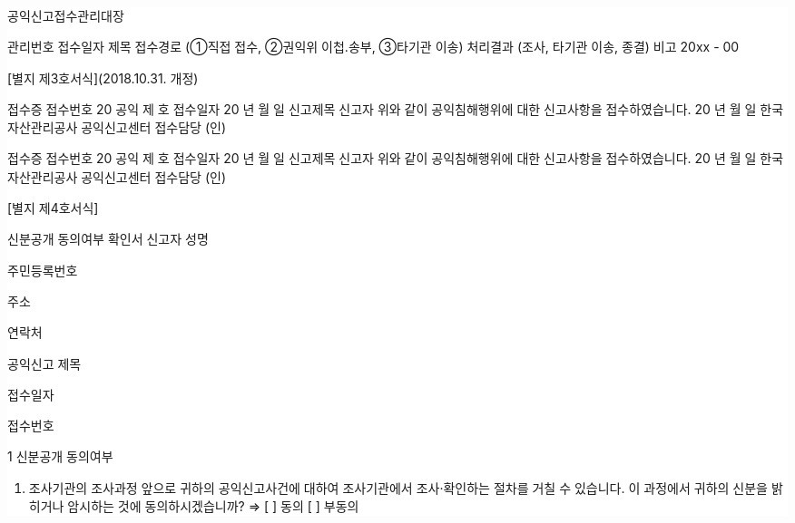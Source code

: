 공익신고접수관리대장

관리번호
접수일자
제목
접수경로
(①직접 접수, ②권익위 이첩&#8228;송부, ③타기관 이송)
처리결과
(조사, 타기관 이송, 종결)
비고
20xx - 00

[별지 제3호서식](2018.10.31. 개정)

접수증
접수번호   20    공익 제    호
접수일자   20  년   월   일
신고제목
  신고자
       위와 같이 공익침해행위에 대한 신고사항을 접수하였습니다.
                                       20  년    월     일
              한국자산관리공사  공익신고센터  접수담당         (인)

접수증
접수번호   20    공익 제    호
접수일자   20  년   월   일
신고제목
  신고자
       위와 같이 공익침해행위에 대한 신고사항을 접수하였습니다.
                                       20  년    월     일
              한국자산관리공사  공익신고센터  접수담당         (인)

[별지 제4호서식]

신분공개 동의여부 확인서
신고자
성명

주민등록번호

주소

연락처

공익신고
제목

접수일자

접수번호

1
신분공개
동의여부
1. 조사기관의 조사과정
  앞으로 귀하의 공익신고사건에 대하여 조사기관에서 조사·확인하는 절차를 거칠 수 있습니다. 이 과정에서 귀하의 신분을 밝히거나 암시하는 것에 동의하시겠습니까?
   ⇒  [   ] 동의     [   ] 부동의
